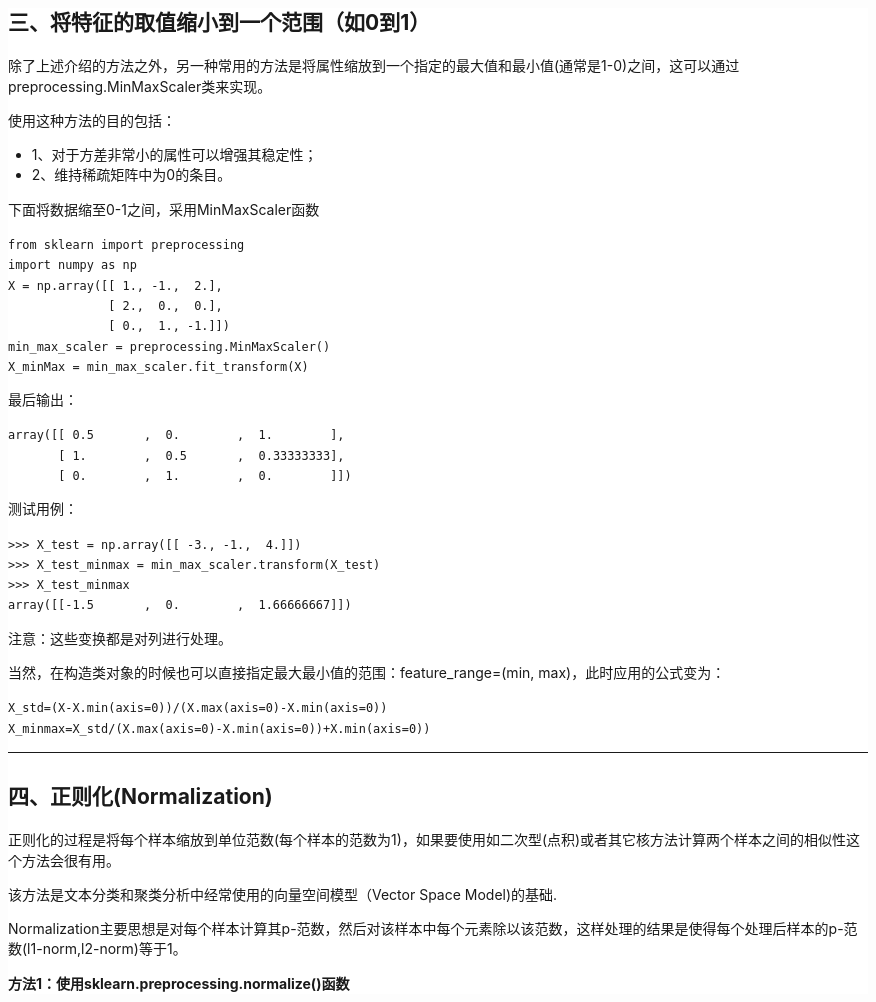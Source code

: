 ## **三、将特征的取值缩小到一个范围（如0到1）**

除了上述介绍的方法之外，另一种常用的方法是将属性缩放到一个指定的最大值和最小值(通常是1-0)之间，这可以通过preprocessing.MinMaxScaler类来实现。

使用这种方法的目的包括：

- 1、对于方差非常小的属性可以增强其稳定性；
- 2、维持稀疏矩阵中为0的条目。

下面将数据缩至0-1之间，采用MinMaxScaler函数

```
from sklearn import preprocessing 
import numpy as np
X = np.array([[ 1., -1.,  2.],
              [ 2.,  0.,  0.],
              [ 0.,  1., -1.]])
min_max_scaler = preprocessing.MinMaxScaler()
X_minMax = min_max_scaler.fit_transform(X)
```
最后输出：

```
array([[ 0.5       ,  0.        ,  1.        ],
       [ 1.        ,  0.5       ,  0.33333333],
       [ 0.        ,  1.        ,  0.        ]])
```

测试用例：

```
>>> X_test = np.array([[ -3., -1.,  4.]])
>>> X_test_minmax = min_max_scaler.transform(X_test)
>>> X_test_minmax
array([[-1.5       ,  0.        ,  1.66666667]])
```

注意：这些变换都是对列进行处理。



当然，在构造类对象的时候也可以直接指定最大最小值的范围：feature_range=(min, max)，此时应用的公式变为：

```
X_std=(X-X.min(axis=0))/(X.max(axis=0)-X.min(axis=0))
X_minmax=X_std/(X.max(axis=0)-X.min(axis=0))+X.min(axis=0))
```
---

## **四、正则化(Normalization)**

正则化的过程是将每个样本缩放到单位范数(每个样本的范数为1)，如果要使用如二次型(点积)或者其它核方法计算两个样本之间的相似性这个方法会很有用。

该方法是文本分类和聚类分析中经常使用的向量空间模型（Vector Space Model)的基础.

Normalization主要思想是对每个样本计算其p-范数，然后对该样本中每个元素除以该范数，这样处理的结果是使得每个处理后样本的p-范数(l1-norm,l2-norm)等于1。

**方法1：使用sklearn.preprocessing.normalize()函数**
